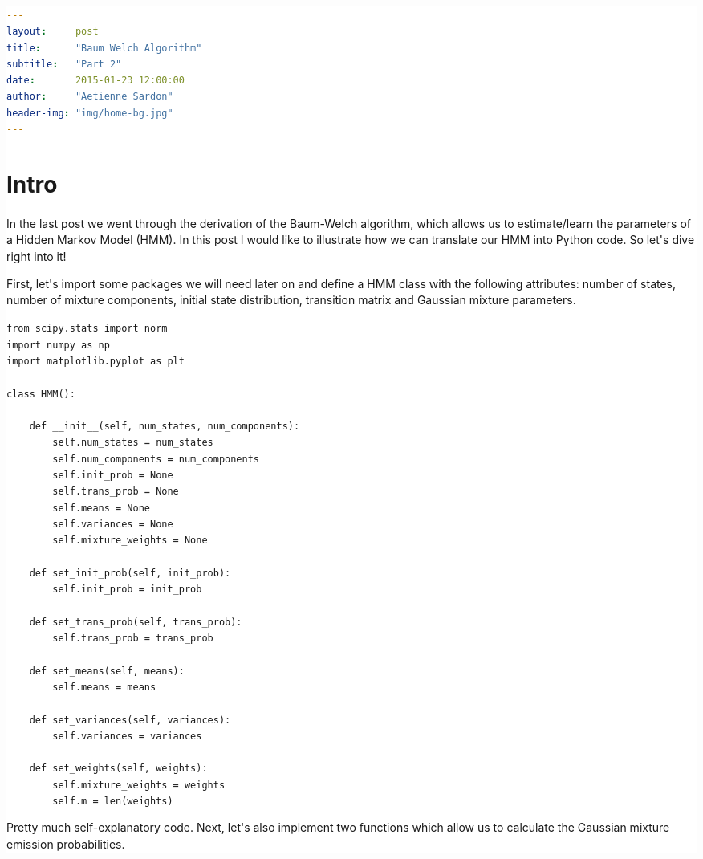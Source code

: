 ```yaml
---
layout:     post
title:      "Baum Welch Algorithm"
subtitle:   "Part 2"
date:       2015-01-23 12:00:00
author:     "Aetienne Sardon"
header-img: "img/home-bg.jpg"
---
```

# Intro
<p>In the last post we went through the derivation of the Baum-Welch algorithm, 
which allows us to estimate/learn the parameters of a Hidden Markov Model (HMM). 
In this post I would like to illustrate how we can translate our HMM into Python code. So let's dive right into it!</p>

<p>First, let's import some packages we will need later on and define a HMM class with the following attributes: number of states, number of mixture components, initial state distribution, transition matrix and Gaussian mixture parameters.</p>

	from scipy.stats import norm
	import numpy as np
	import matplotlib.pyplot as plt
	
	class HMM():
	    
	    def __init__(self, num_states, num_components):
	        self.num_states = num_states
	        self.num_components = num_components
	        self.init_prob = None
	        self.trans_prob = None
	        self.means = None
	        self.variances = None
	        self.mixture_weights = None
	
	    def set_init_prob(self, init_prob):
	        self.init_prob = init_prob
	        
	    def set_trans_prob(self, trans_prob):
	        self.trans_prob = trans_prob
	        
	    def set_means(self, means):
	        self.means = means
	        
	    def set_variances(self, variances):
	        self.variances = variances
	        
	    def set_weights(self, weights):
	        self.mixture_weights = weights
	        self.m = len(weights)

<p>Pretty much self-explanatory code. Next, let's also implement two functions which allow us to calculate the Gaussian mixture emission probabilities.</p>
